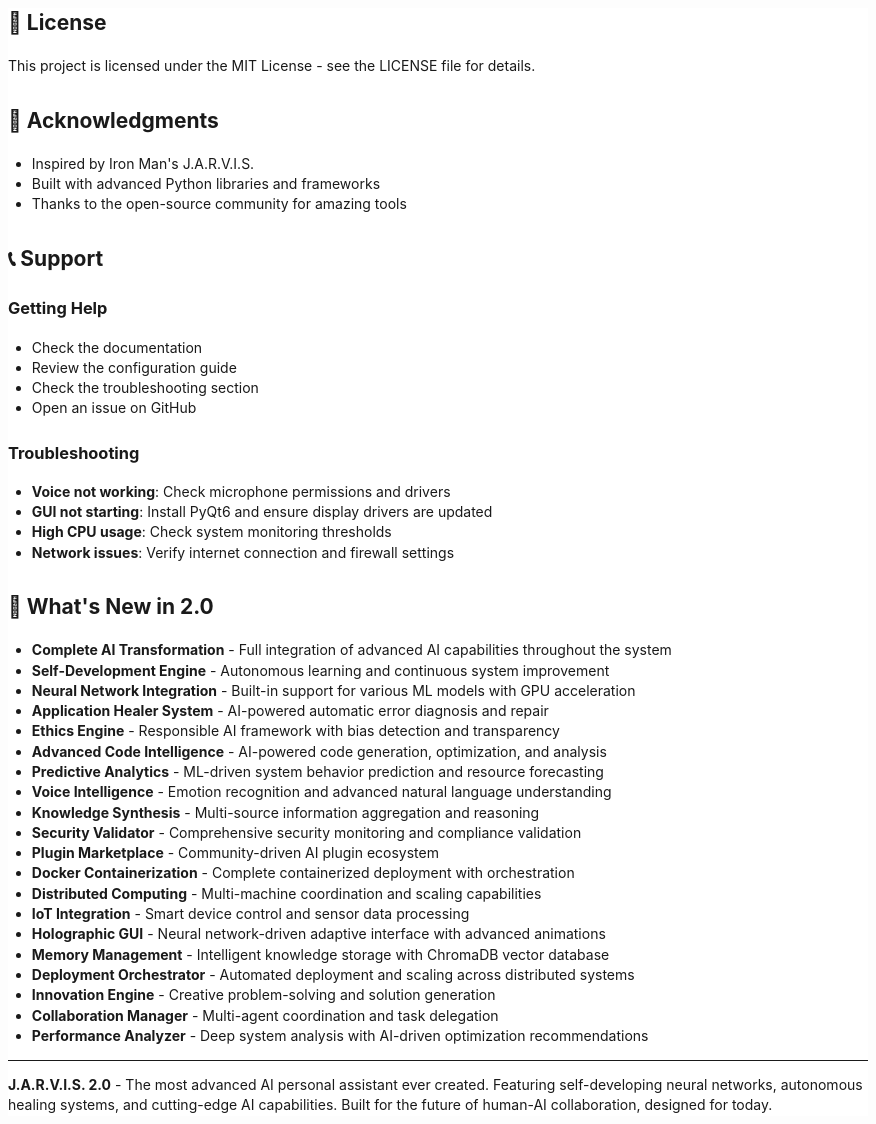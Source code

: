 ## 📝 License

This project is licensed under the MIT License - see the LICENSE file for details.

## 🙏 Acknowledgments

- Inspired by Iron Man's J.A.R.V.I.S.
- Built with advanced Python libraries and frameworks
- Thanks to the open-source community for amazing tools

## 📞 Support

### Getting Help
- Check the documentation
- Review the configuration guide
- Check the troubleshooting section
- Open an issue on GitHub

### Troubleshooting
- **Voice not working**: Check microphone permissions and drivers
- **GUI not starting**: Install PyQt6 and ensure display drivers are updated
- **High CPU usage**: Check system monitoring thresholds
- **Network issues**: Verify internet connection and firewall settings

## 🎉 What's New in 2.0

- **Complete AI Transformation** - Full integration of advanced AI capabilities throughout the system
- **Self-Development Engine** - Autonomous learning and continuous system improvement
- **Neural Network Integration** - Built-in support for various ML models with GPU acceleration
- **Application Healer System** - AI-powered automatic error diagnosis and repair
- **Ethics Engine** - Responsible AI framework with bias detection and transparency
- **Advanced Code Intelligence** - AI-powered code generation, optimization, and analysis
- **Predictive Analytics** - ML-driven system behavior prediction and resource forecasting
- **Voice Intelligence** - Emotion recognition and advanced natural language understanding
- **Knowledge Synthesis** - Multi-source information aggregation and reasoning
- **Security Validator** - Comprehensive security monitoring and compliance validation
- **Plugin Marketplace** - Community-driven AI plugin ecosystem
- **Docker Containerization** - Complete containerized deployment with orchestration
- **Distributed Computing** - Multi-machine coordination and scaling capabilities
- **IoT Integration** - Smart device control and sensor data processing
- **Holographic GUI** - Neural network-driven adaptive interface with advanced animations
- **Memory Management** - Intelligent knowledge storage with ChromaDB vector database
- **Deployment Orchestrator** - Automated deployment and scaling across distributed systems
- **Innovation Engine** - Creative problem-solving and solution generation
- **Collaboration Manager** - Multi-agent coordination and task delegation
- **Performance Analyzer** - Deep system analysis with AI-driven optimization recommendations

---

**J.A.R.V.I.S. 2.0** - The most advanced AI personal assistant ever created. Featuring self-developing neural networks, autonomous healing systems, and cutting-edge AI capabilities. Built for the future of human-AI collaboration, designed for today.